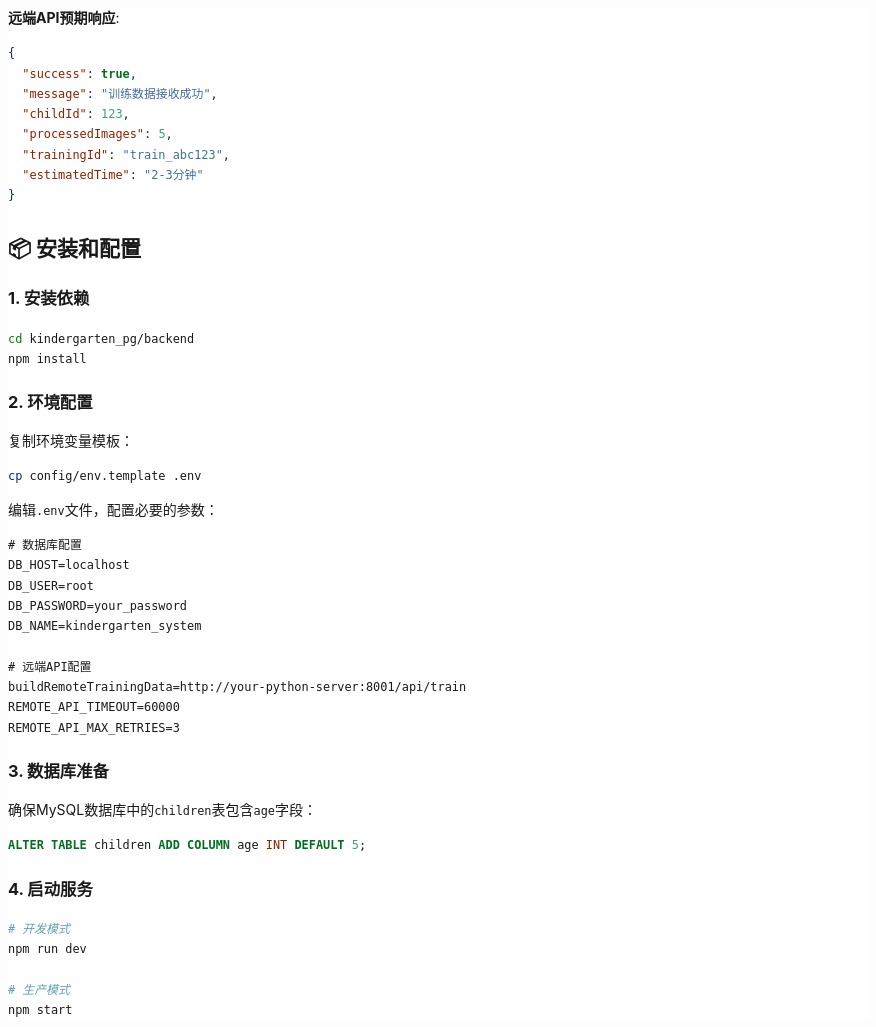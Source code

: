 **远端API预期响应**:
```json
{
  "success": true,
  "message": "训练数据接收成功",
  "childId": 123,
  "processedImages": 5,
  "trainingId": "train_abc123",
  "estimatedTime": "2-3分钟"
}
```

## 📦 安装和配置

### 1. 安装依赖
```bash
cd kindergarten_pg/backend
npm install
```

### 2. 环境配置
复制环境变量模板：
```bash
cp config/env.template .env
```

编辑`.env`文件，配置必要的参数：
```env
# 数据库配置
DB_HOST=localhost
DB_USER=root
DB_PASSWORD=your_password
DB_NAME=kindergarten_system

# 远端API配置
buildRemoteTrainingData=http://your-python-server:8001/api/train
REMOTE_API_TIMEOUT=60000
REMOTE_API_MAX_RETRIES=3
```

### 3. 数据库准备
确保MySQL数据库中的`children`表包含`age`字段：
```sql
ALTER TABLE children ADD COLUMN age INT DEFAULT 5;
```

### 4. 启动服务
```bash
# 开发模式
npm run dev

# 生产模式
npm start
```
